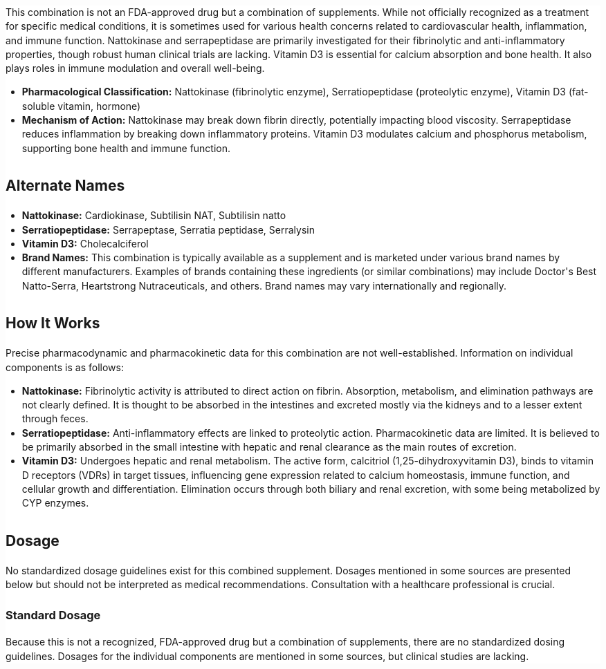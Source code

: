 This combination is not an FDA-approved drug but a combination of supplements. While not officially recognized as a treatment for specific medical conditions, it is sometimes used for various health concerns related to cardiovascular health, inflammation, and immune function.  Nattokinase and serrapeptidase are primarily investigated for their fibrinolytic and anti-inflammatory properties, though robust human clinical trials are lacking. Vitamin D3 is essential for calcium absorption and bone health. It also plays roles in immune modulation and overall well-being.


- **Pharmacological Classification:** Nattokinase (fibrinolytic enzyme), Serratiopeptidase (proteolytic enzyme), Vitamin D3 (fat-soluble vitamin, hormone)
- **Mechanism of Action:** Nattokinase may break down fibrin directly, potentially impacting blood viscosity. Serrapeptidase reduces inflammation by breaking down inflammatory proteins.  Vitamin D3 modulates calcium and phosphorus metabolism, supporting bone health and immune function.

## **Alternate Names**

- **Nattokinase:** Cardiokinase, Subtilisin NAT, Subtilisin natto
- **Serratiopeptidase:** Serrapeptase, Serratia peptidase, Serralysin
- **Vitamin D3:** Cholecalciferol
- **Brand Names:** This combination is typically available as a supplement and is marketed under various brand names by different manufacturers.  Examples of brands containing these ingredients (or similar combinations) may include Doctor's Best Natto-Serra, Heartstrong Nutraceuticals, and others. Brand names may vary internationally and regionally.


## **How It Works**

Precise pharmacodynamic and pharmacokinetic data for this combination are not well-established. Information on individual components is as follows:

- **Nattokinase:** Fibrinolytic activity is attributed to direct action on fibrin. Absorption, metabolism, and elimination pathways are not clearly defined.  It is thought to be absorbed in the intestines and excreted mostly via the kidneys and to a lesser extent through feces.
- **Serratiopeptidase:** Anti-inflammatory effects are linked to proteolytic action. Pharmacokinetic data are limited.  It is believed to be primarily absorbed in the small intestine with hepatic and renal clearance as the main routes of excretion.
- **Vitamin D3:** Undergoes hepatic and renal metabolism. The active form, calcitriol (1,25-dihydroxyvitamin D3), binds to vitamin D receptors (VDRs) in target tissues, influencing gene expression related to calcium homeostasis, immune function, and cellular growth and differentiation. Elimination occurs through both biliary and renal excretion, with some being metabolized by CYP enzymes.

## **Dosage**

No standardized dosage guidelines exist for this combined supplement. Dosages mentioned in some sources are presented below but should not be interpreted as medical recommendations. Consultation with a healthcare professional is crucial.

### **Standard Dosage**

Because this is not a recognized, FDA-approved drug but a combination of supplements, there are no standardized dosing guidelines.  Dosages for the individual components are mentioned in some sources, but clinical studies are lacking.
